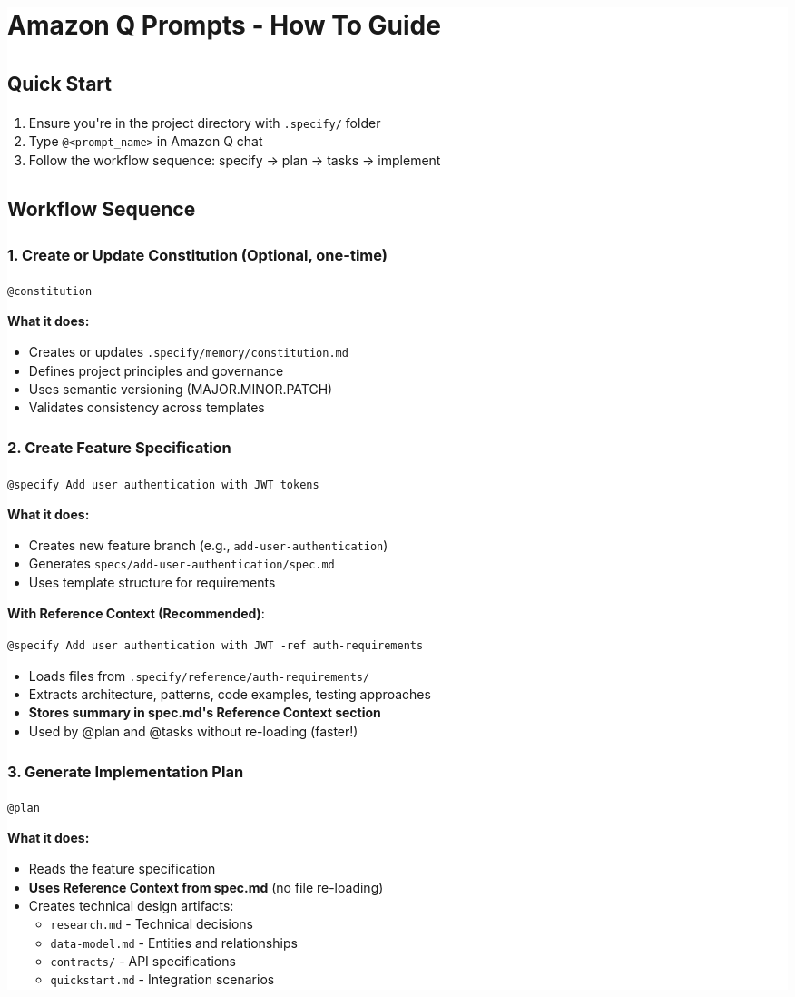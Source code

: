 # Amazon Q Prompts - How To Guide

## Quick Start

1. Ensure you're in the project directory with `.specify/` folder
2. Type `@<prompt_name>` in Amazon Q chat
3. Follow the workflow sequence: specify → plan → tasks → implement

## Workflow Sequence

### 1. Create or Update Constitution (Optional, one-time)

```
@constitution
```

**What it does:**

- Creates or updates `.specify/memory/constitution.md`
- Defines project principles and governance
- Uses semantic versioning (MAJOR.MINOR.PATCH)
- Validates consistency across templates

### 2. Create Feature Specification

```
@specify Add user authentication with JWT tokens
```

**What it does:**

- Creates new feature branch (e.g., `add-user-authentication`)
- Generates `specs/add-user-authentication/spec.md`
- Uses template structure for requirements

**With Reference Context (Recommended)**:

```
@specify Add user authentication with JWT -ref auth-requirements
```

- Loads files from `.specify/reference/auth-requirements/`
- Extracts architecture, patterns, code examples, testing approaches
- **Stores summary in spec.md's Reference Context section**
- Used by @plan and @tasks without re-loading (faster!)

### 3. Generate Implementation Plan

```
@plan
```

**What it does:**

- Reads the feature specification
- **Uses Reference Context from spec.md** (no file re-loading)
- Creates technical design artifacts:
  - `research.md` - Technical decisions
  - `data-model.md` - Entities and relationships
  - `contracts/` - API specifications
  - `quickstart.md` - Integration scenarios
